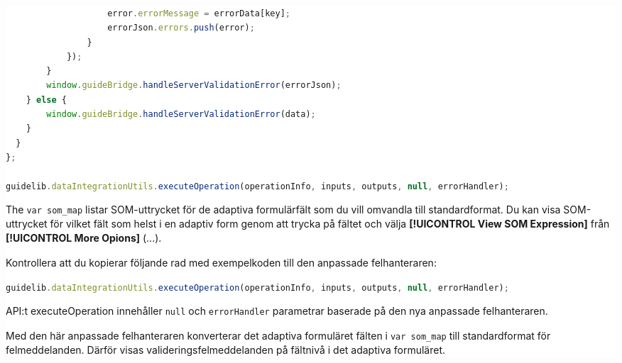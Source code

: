    ```javascript
                       error.errorMessage = errorData[key];
                       errorJson.errors.push(error);
                   }
               });
           }
           window.guideBridge.handleServerValidationError(errorJson);
       } else {
           window.guideBridge.handleServerValidationError(data);
       }
     }
   };
   
   guidelib.dataIntegrationUtils.executeOperation(operationInfo, inputs, outputs, null, errorHandler);
   ```

   The `var som_map` listar SOM-uttrycket för de adaptiva formulärfält som du vill omvandla till standardformat. Du kan visa SOM-uttrycket för vilket fält som helst i en adaptiv form genom att trycka på fältet och välja **[!UICONTROL View SOM Expression]** från **[!UICONTROL More Opions]** (...).

   Kontrollera att du kopierar följande rad med exempelkoden till den anpassade felhanteraren:

   ```javascript
   guidelib.dataIntegrationUtils.executeOperation(operationInfo, inputs, outputs, null, errorHandler);
   ```

   API:t executeOperation innehåller `null` och `errorHandler` parametrar baserade på den nya anpassade felhanteraren.

   Med den här anpassade felhanteraren konverterar det adaptiva formuläret fälten i `var som_map` till standardformat för felmeddelanden. Därför visas valideringsfelmeddelanden på fältnivå i det adaptiva formuläret.

